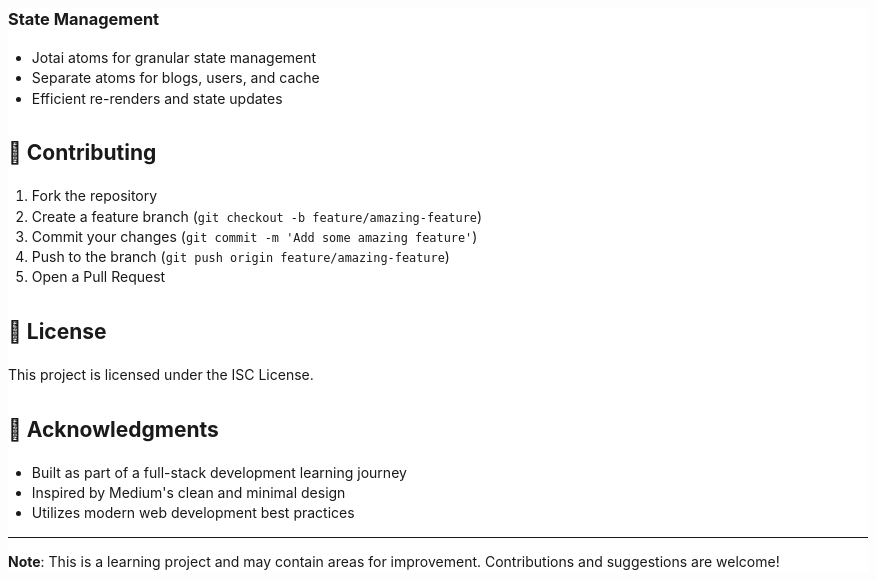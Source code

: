### State Management
- Jotai atoms for granular state management
- Separate atoms for blogs, users, and cache
- Efficient re-renders and state updates

## 🤝 Contributing

1. Fork the repository
2. Create a feature branch (`git checkout -b feature/amazing-feature`)
3. Commit your changes (`git commit -m 'Add some amazing feature'`)
4. Push to the branch (`git push origin feature/amazing-feature`)
5. Open a Pull Request

## 📝 License

This project is licensed under the ISC License.

## 🙏 Acknowledgments

- Built as part of a full-stack development learning journey
- Inspired by Medium's clean and minimal design
- Utilizes modern web development best practices

---

**Note**: This is a learning project and may contain areas for improvement. Contributions and suggestions are welcome!
